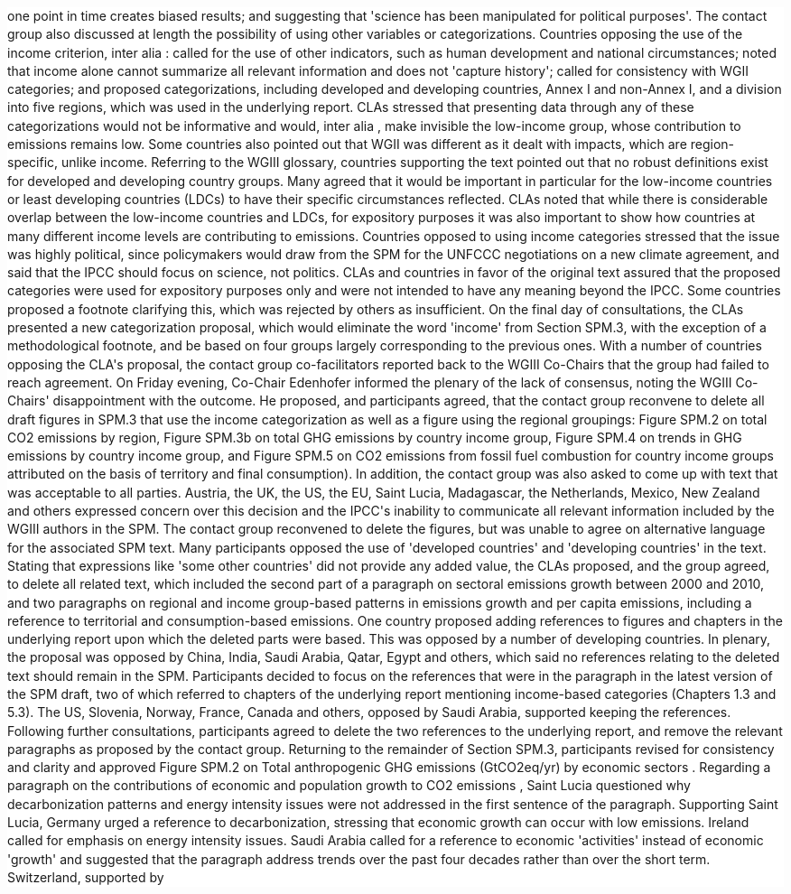 one point in time creates biased results; and suggesting that 'science has been manipulated for political purposes'. The contact group also discussed at length the possibility of using other variables or categorizations. Countries opposing the use of the income criterion, inter alia : called for the use of other indicators, such as human development and national circumstances; noted that income alone cannot summarize all relevant information and does not 'capture history'; called for consistency with WGII categories; and proposed categorizations, including developed and developing countries, Annex I and non-Annex I, and a division into five regions, which was used in the underlying report. CLAs stressed that presenting data through any of these categorizations would not be informative and would, inter alia , make invisible the low-income group, whose contribution to emissions remains low. Some countries also pointed out that WGII was different as it dealt with impacts, which are region-specific, unlike income. Referring to the WGIII glossary, countries supporting the text pointed out that no robust definitions exist for developed and developing country groups. Many agreed that it would be important in particular for the low-income countries or least developing countries (LDCs) to have their specific circumstances reflected. CLAs noted that while there is considerable overlap between the low-income countries and LDCs, for expository purposes it was also important to show how countries at many different income levels are contributing to emissions. Countries opposed to using income categories stressed that the issue was highly political, since policymakers would draw from the SPM for the UNFCCC negotiations on a new climate agreement, and said that the IPCC should focus on science, not politics. CLAs and countries in favor of the original text assured that the proposed categories were used for expository purposes only and were not intended to have any meaning beyond the IPCC. Some countries proposed a footnote clarifying this, which was rejected by others as insufficient. On the final day of consultations, the CLAs presented a new categorization proposal, which would eliminate the word 'income' from Section SPM.3, with the exception of a methodological footnote, and be based on four groups largely corresponding to the previous ones. With a number of countries opposing the CLA's proposal, the contact group co-facilitators reported back to the WGIII Co-Chairs that the group had failed to reach agreement. On Friday evening, Co-Chair Edenhofer informed the plenary of the lack of consensus, noting the WGIII Co-Chairs' disappointment with the outcome. He proposed, and participants agreed, that the contact group reconvene to delete all draft figures in SPM.3 that use the income categorization as well as a figure using the regional groupings: Figure SPM.2 on total CO2 emissions by region, Figure SPM.3b on total GHG emissions by country income group, Figure SPM.4 on trends in GHG emissions by country income group, and Figure SPM.5 on CO2 emissions from fossil fuel combustion for country income groups attributed on the basis of territory and final consumption). In addition, the contact group was also asked to come up with text that was acceptable to all parties. Austria, the UK, the US, the EU, Saint Lucia, Madagascar, the Netherlands, Mexico, New Zealand and others expressed concern over this decision and the IPCC's inability to communicate all relevant information included by the WGIII authors in the SPM. The contact group reconvened to delete the figures, but was unable to agree on alternative language for the associated SPM text. Many participants opposed the use of 'developed countries' and 'developing countries' in the text. Stating that expressions like 'some other countries' did not provide any added value, the CLAs proposed, and the group agreed, to delete all related text, which included the second part of a paragraph on sectoral emissions growth between 2000 and 2010, and two paragraphs on regional and income group-based patterns in emissions growth and per capita emissions, including a reference to territorial and consumption-based emissions. One country proposed adding references to figures and chapters in the underlying report upon which the deleted parts were based. This was opposed by a number of developing countries. In plenary, the proposal was opposed by China, India, Saudi Arabia, Qatar, Egypt and others, which said no references relating to the deleted text should remain in the SPM. Participants decided to focus on the references that were in the paragraph in the latest version of the SPM draft, two of which referred to chapters of the underlying report mentioning income-based categories (Chapters 1.3 and 5.3). The US, Slovenia, Norway, France, Canada and others, opposed by Saudi Arabia, supported keeping the references. Following further consultations, participants agreed to delete the two references to the underlying report, and remove the relevant paragraphs as proposed by the contact group. Returning to the remainder of Section SPM.3, participants revised for consistency and clarity and approved Figure SPM.2 on Total anthropogenic GHG emissions (GtCO2eq/yr) by economic sectors . Regarding a paragraph on the contributions of economic and population growth to CO2 emissions , Saint Lucia questioned why decarbonization patterns and energy intensity issues were not addressed in the first sentence of the paragraph. Supporting Saint Lucia, Germany urged a reference to decarbonization, stressing that economic growth can occur with low emissions. Ireland called for emphasis on energy intensity issues. Saudi Arabia called for a reference to economic 'activities' instead of economic 'growth' and suggested that the paragraph address trends over the past four decades rather than over the short term. Switzerland, supported by